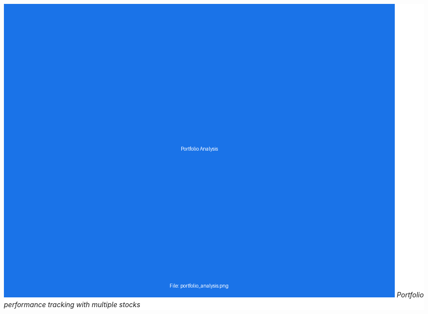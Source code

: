 ![Portfolio Analysis](screenshots/portfolio_analysis.png)
*Portfolio performance tracking with multiple stocks*
